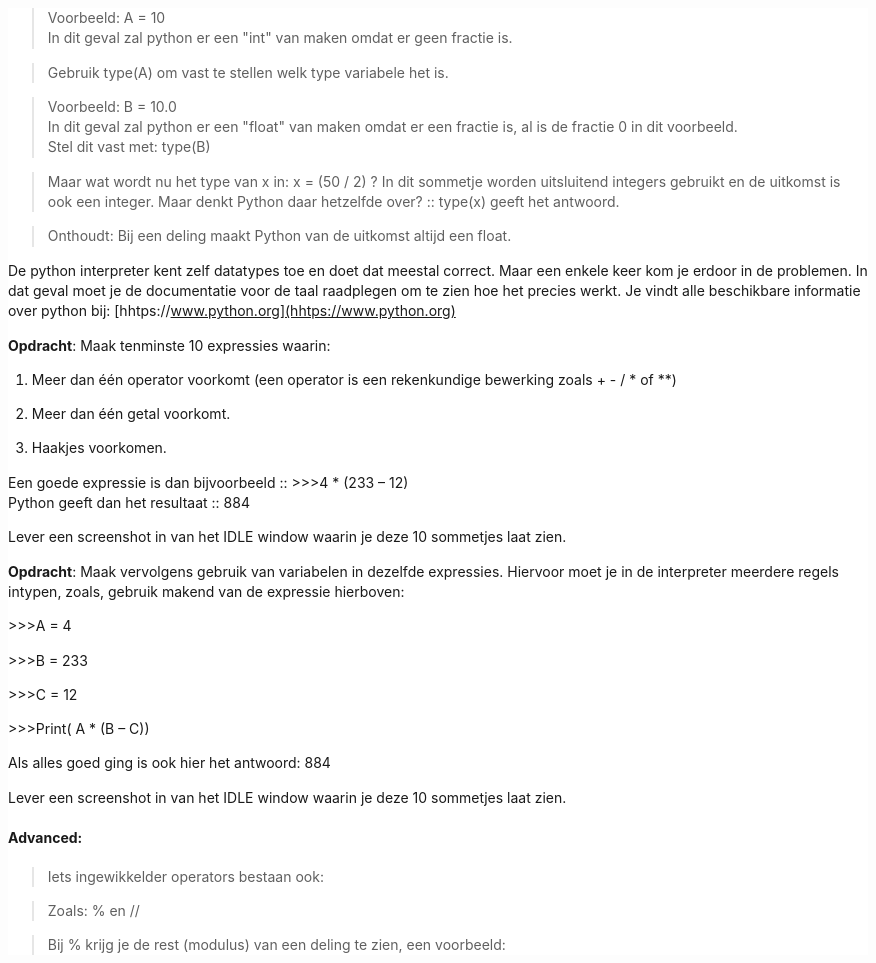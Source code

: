 >   Voorbeeld: A = 10  
>   In dit geval zal python er een "int" van maken omdat er geen fractie is.

>   Gebruik type(A) om vast te stellen welk type variabele het is.

>   Voorbeeld: B = 10.0  
>   In dit geval zal python er een "float" van maken omdat er een fractie is, al
>   is de fractie 0 in dit voorbeeld.  
>   Stel dit vast met: type(B)

>   Maar wat wordt nu het type van x in: x = (50 / 2) ? In dit sommetje worden
>   uitsluitend integers gebruikt en de uitkomst is ook een integer. Maar denkt
>   Python daar hetzelfde over? :: type(x) geeft het antwoord.

>   Onthoudt: Bij een deling maakt Python van de uitkomst altijd een float.

De python interpreter kent zelf datatypes toe en doet dat meestal correct. Maar
een enkele keer kom je erdoor in de problemen. In dat geval moet je de
documentatie voor de taal raadplegen om te zien hoe het precies werkt. Je vindt
alle beschikbare informatie over python bij:
[hhtps://www.python.org](hhtps://www.python.org)

**Opdracht**: Maak tenminste 10 expressies waarin:

1.  Meer dan één operator voorkomt (een operator is een rekenkundige bewerking
    zoals + - / \* of \*\*)

2.  Meer dan één getal voorkomt.

3.  Haakjes voorkomen.

Een goede expressie is dan bijvoorbeeld :: \>\>\>4 \* (233 – 12)  
Python geeft dan het resultaat :: 884

Lever een screenshot in van het IDLE window waarin je deze 10 sommetjes laat
zien.

**Opdracht**: Maak vervolgens gebruik van variabelen in dezelfde expressies.
Hiervoor moet je in de interpreter meerdere regels intypen, zoals, gebruik
makend van de expressie hierboven:

\>\>\>A = 4

\>\>\>B = 233

\>\>\>C = 12

\>\>\>Print( A \* (B – C))

Als alles goed ging is ook hier het antwoord: 884

Lever een screenshot in van het IDLE window waarin je deze 10 sommetjes laat
zien.

#### Advanced:

>   Iets ingewikkelder operators bestaan ook:

>   Zoals: % en //

>   Bij % krijg je de rest (modulus) van een deling te zien, een voorbeeld:
